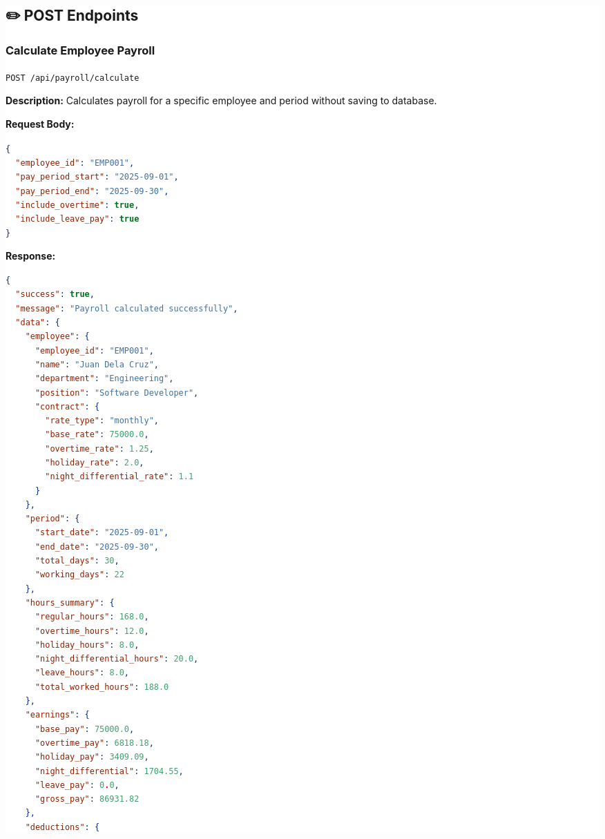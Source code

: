 
## ✏️ POST Endpoints

### Calculate Employee Payroll

```http
POST /api/payroll/calculate
```

**Description:** Calculates payroll for a specific employee and period without saving to database.

**Request Body:**

```json
{
  "employee_id": "EMP001",
  "pay_period_start": "2025-09-01",
  "pay_period_end": "2025-09-30",
  "include_overtime": true,
  "include_leave_pay": true
}
```

**Response:**

```json
{
  "success": true,
  "message": "Payroll calculated successfully",
  "data": {
    "employee": {
      "employee_id": "EMP001",
      "name": "Juan Dela Cruz",
      "department": "Engineering",
      "position": "Software Developer",
      "contract": {
        "rate_type": "monthly",
        "base_rate": 75000.0,
        "overtime_rate": 1.25,
        "holiday_rate": 2.0,
        "night_differential_rate": 1.1
      }
    },
    "period": {
      "start_date": "2025-09-01",
      "end_date": "2025-09-30",
      "total_days": 30,
      "working_days": 22
    },
    "hours_summary": {
      "regular_hours": 168.0,
      "overtime_hours": 12.0,
      "holiday_hours": 8.0,
      "night_differential_hours": 20.0,
      "leave_hours": 8.0,
      "total_worked_hours": 188.0
    },
    "earnings": {
      "base_pay": 75000.0,
      "overtime_pay": 6818.18,
      "holiday_pay": 3409.09,
      "night_differential": 1704.55,
      "leave_pay": 0.0,
      "gross_pay": 86931.82
    },
    "deductions": {
```